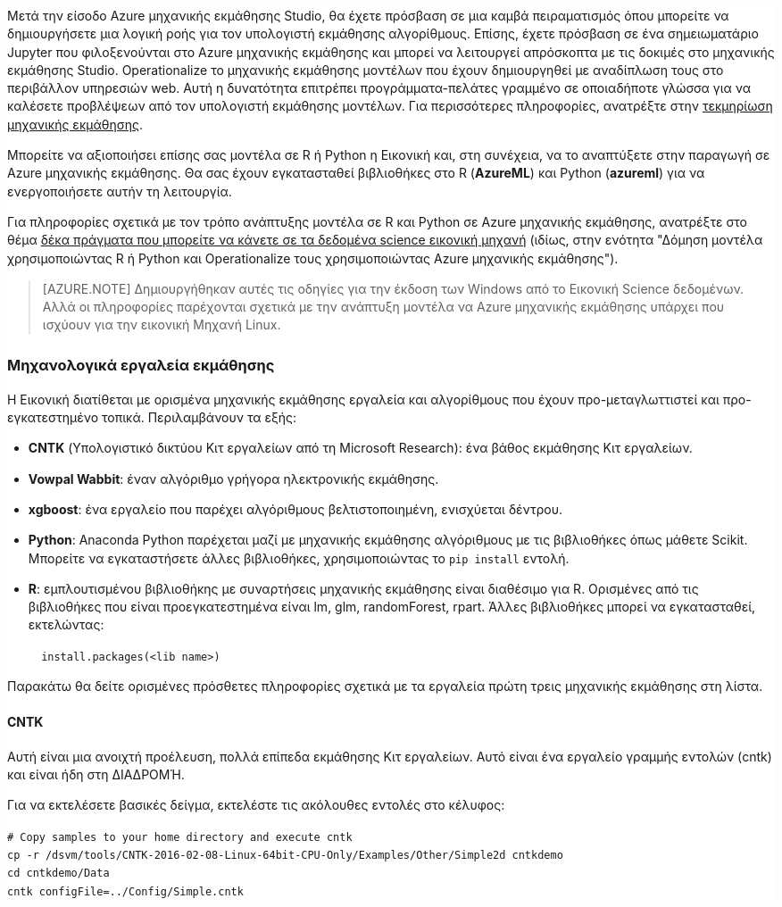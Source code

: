 Μετά την είσοδο Azure μηχανικής εκμάθησης Studio, θα έχετε πρόσβαση σε μια καμβά πειραματισμός όπου μπορείτε να δημιουργήσετε μια λογική ροής για τον υπολογιστή εκμάθησης αλγορίθμους. Επίσης, έχετε πρόσβαση σε ένα σημειωματάριο Jupyter που φιλοξενούνται στο Azure μηχανικής εκμάθησης και μπορεί να λειτουργεί απρόσκοπτα με τις δοκιμές στο μηχανικής εκμάθησης Studio. Operationalize το μηχανικής εκμάθησης μοντέλων που έχουν δημιουργηθεί με αναδίπλωση τους στο περιβάλλον υπηρεσιών web. Αυτή η δυνατότητα επιτρέπει προγράμματα-πελάτες γραμμένο σε οποιαδήποτε γλώσσα για να καλέσετε προβλέψεων από τον υπολογιστή εκμάθησης μοντέλων. Για περισσότερες πληροφορίες, ανατρέξτε στην [τεκμηρίωση μηχανικής εκμάθησης](https://azure.microsoft.com/documentation/services/machine-learning/).

Μπορείτε να αξιοποιήσει επίσης σας μοντέλα σε R ή Python η Εικονική και, στη συνέχεια, να το αναπτύξετε στην παραγωγή σε Azure μηχανικής εκμάθησης. Θα σας έχουν εγκατασταθεί βιβλιοθήκες στο R (**AzureML**) και Python (**azureml**) για να ενεργοποιήσετε αυτήν τη λειτουργία.

Για πληροφορίες σχετικά με τον τρόπο ανάπτυξης μοντέλα σε R και Python σε Azure μηχανικής εκμάθησης, ανατρέξτε στο θέμα [δέκα πράγματα που μπορείτε να κάνετε σε τα δεδομένα science εικονική μηχανή](machine-learning-data-science-vm-do-ten-things.md) (ιδίως, στην ενότητα "Δόμηση μοντέλα χρησιμοποιώντας R ή Python και Operationalize τους χρησιμοποιώντας Azure μηχανικής εκμάθησης").

>[AZURE.NOTE] Δημιουργήθηκαν αυτές τις οδηγίες για την έκδοση των Windows από το Εικονική Science δεδομένων. Αλλά οι πληροφορίες παρέχονται σχετικά με την ανάπτυξη μοντέλα να Azure μηχανικής εκμάθησης υπάρχει που ισχύουν για την εικονική Μηχανή Linux.

### <a name="machine-learning-tools"></a>Μηχανολογικά εργαλεία εκμάθησης

Η Εικονική διατίθεται με ορισμένα μηχανικής εκμάθησης εργαλεία και αλγορίθμους που έχουν προ-μεταγλωττιστεί και προ-εγκατεστημένο τοπικά. Περιλαμβάνουν τα εξής:

* **CNTK** (Υπολογιστικό δικτύου Κιτ εργαλείων από τη Microsoft Research): ένα βάθος εκμάθησης Κιτ εργαλείων.
* **Vowpal Wabbit**: έναν αλγόριθμο γρήγορα ηλεκτρονικής εκμάθησης.
* **xgboost**: ένα εργαλείο που παρέχει αλγόριθμους βελτιστοποιημένη, ενισχύεται δέντρου.
* **Python**: Anaconda Python παρέχεται μαζί με μηχανικής εκμάθησης αλγόριθμους με τις βιβλιοθήκες όπως μάθετε Scikit. Μπορείτε να εγκαταστήσετε άλλες βιβλιοθήκες, χρησιμοποιώντας το `pip install` εντολή.
* **R**: εμπλουτισμένου βιβλιοθήκης με συναρτήσεις μηχανικής εκμάθησης είναι διαθέσιμο για R. Ορισμένες από τις βιβλιοθήκες που είναι προεγκατεστημένα είναι lm, glm, randomForest, rpart. Άλλες βιβλιοθήκες μπορεί να εγκατασταθεί, εκτελώντας:

        install.packages(<lib name>)

Παρακάτω θα δείτε ορισμένες πρόσθετες πληροφορίες σχετικά με τα εργαλεία πρώτη τρεις μηχανικής εκμάθησης στη λίστα.

#### <a name="cntk"></a>CNTK
Αυτή είναι μια ανοιχτή προέλευση, πολλά επίπεδα εκμάθησης Κιτ εργαλείων. Αυτό είναι ένα εργαλείο γραμμής εντολών (cntk) και είναι ήδη στη ΔΙΑΔΡΟΜΉ.

Για να εκτελέσετε βασικές δείγμα, εκτελέστε τις ακόλουθες εντολές στο κέλυφος:

    # Copy samples to your home directory and execute cntk
    cp -r /dsvm/tools/CNTK-2016-02-08-Linux-64bit-CPU-Only/Examples/Other/Simple2d cntkdemo
    cd cntkdemo/Data
    cntk configFile=../Config/Simple.cntk
